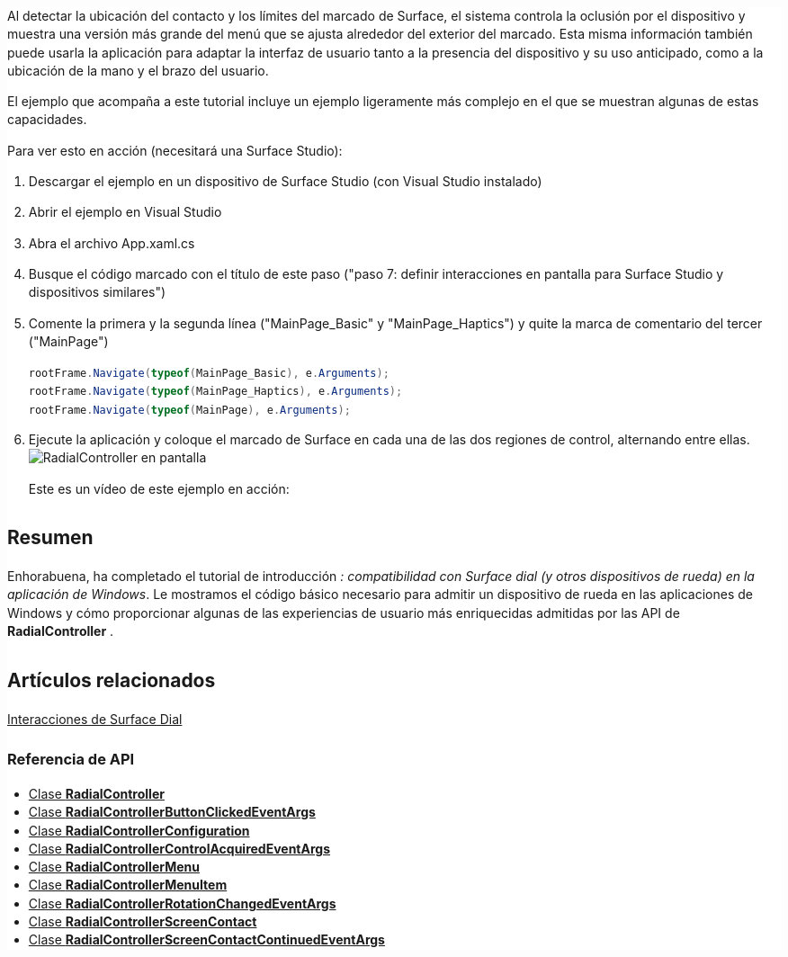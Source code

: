 Al detectar la ubicación del contacto y los límites del marcado de Surface, el sistema controla la oclusión por el dispositivo y muestra una versión más grande del menú que se ajusta alrededor del exterior del marcado. Esta misma información también puede usarla la aplicación para adaptar la interfaz de usuario tanto a la presencia del dispositivo y su uso anticipado, como a la ubicación de la mano y el brazo del usuario. 

El ejemplo que acompaña a este tutorial incluye un ejemplo ligeramente más complejo en el que se muestran algunas de estas capacidades.

Para ver esto en acción (necesitará una Surface Studio):

1. Descargar el ejemplo en un dispositivo de Surface Studio (con Visual Studio instalado)
2. Abrir el ejemplo en Visual Studio
3. Abra el archivo App.xaml.cs
4. Busque el código marcado con el título de este paso ("paso 7: definir interacciones en pantalla para Surface Studio y dispositivos similares")
5. Comente la primera y la segunda línea ("MainPage_Basic" y "MainPage_Haptics") y quite la marca de comentario del tercer ("MainPage")  

    ``` csharp
    rootFrame.Navigate(typeof(MainPage_Basic), e.Arguments);
    rootFrame.Navigate(typeof(MainPage_Haptics), e.Arguments);
    rootFrame.Navigate(typeof(MainPage), e.Arguments);
    ```
6. Ejecute la aplicación y coloque el marcado de Surface en cada una de las dos regiones de control, alternando entre ellas.    
![RadialController en pantalla](images/radialcontroller/wheel-app-step5-onscreen2.png) 

    Este es un vídeo de este ejemplo en acción:  

    <iframe src="https://channel9.msdn.com/Blogs/One-Dev-Minute/Programming-the-Microsoft-Surface-Dial/player" width="600" height="400" allowFullScreen frameBorder="0"></iframe>  

## <a name="summary"></a>Resumen

Enhorabuena, ha completado el tutorial de introducción *: compatibilidad con Surface dial (y otros dispositivos de rueda) en la aplicación de Windows*. Le mostramos el código básico necesario para admitir un dispositivo de rueda en las aplicaciones de Windows y cómo proporcionar algunas de las experiencias de usuario más enriquecidas admitidas por las API de **RadialController** .

## <a name="related-articles"></a>Artículos relacionados

[Interacciones de Surface Dial](windows-wheel-interactions.md)

### <a name="api-reference"></a>Referencia de API

- [Clase **RadialController**](https://docs.microsoft.com/uwp/api/Windows.UI.Input.RadialController)
- [Clase **RadialControllerButtonClickedEventArgs**](https://docs.microsoft.com/uwp/api/Windows.UI.Input.RadialControllerButtonClickedEventArgs)
- [Clase **RadialControllerConfiguration**](https://docs.microsoft.com/uwp/api/Windows.UI.Input.RadialControllerConfiguration) 
- [Clase **RadialControllerControlAcquiredEventArgs**](https://docs.microsoft.com/uwp/api/Windows.UI.Input.RadialControllerControlAcquiredEventArgs) 
- [Clase **RadialControllerMenu**](https://docs.microsoft.com/uwp/api/Windows.UI.Input.RadialControllerMenu) 
- [Clase **RadialControllerMenuItem**](https://docs.microsoft.com/uwp/api/Windows.UI.Input.RadialControllerMenuItem) 
- [Clase **RadialControllerRotationChangedEventArgs**](https://docs.microsoft.com/uwp/api/Windows.UI.Input.RadialControllerRotationChangedEventArgs) 
- [Clase **RadialControllerScreenContact**](https://docs.microsoft.com/uwp/api/Windows.UI.Input.RadialControllerScreenContact) 
- [Clase **RadialControllerScreenContactContinuedEventArgs**](https://docs.microsoft.com/uwp/api/Windows.UI.Input.RadialControllerScreenContactContinuedEventArgs) 